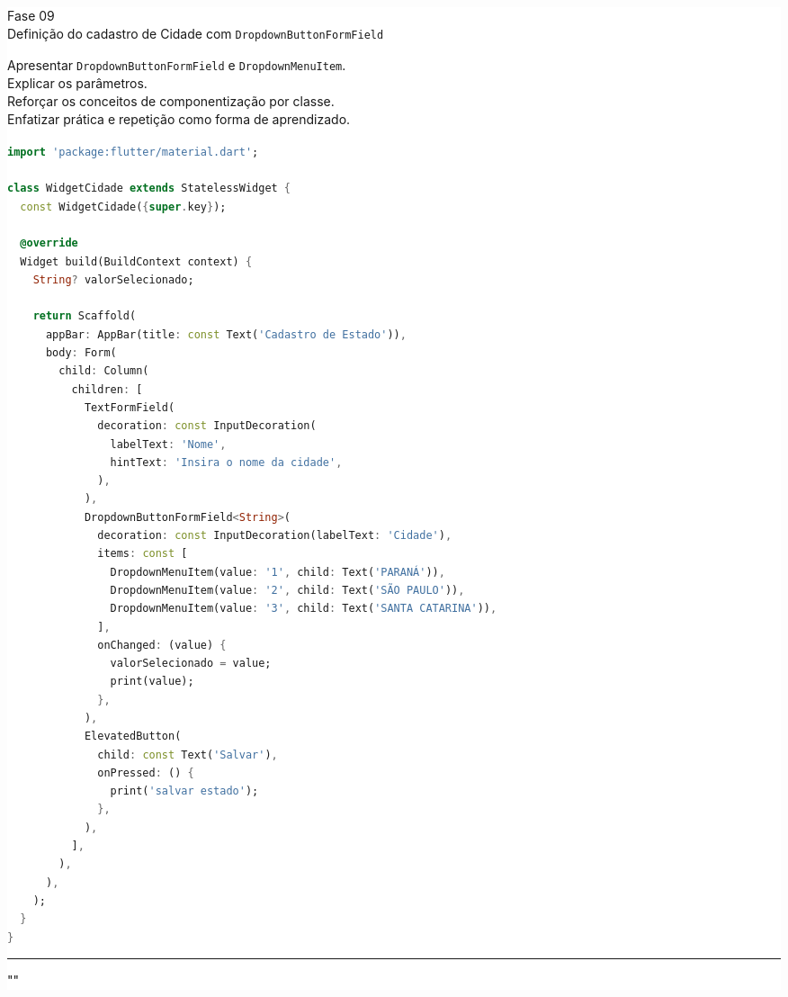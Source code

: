 
Fase 09  
Definição do cadastro de Cidade com `DropdownButtonFormField`  

Apresentar `DropdownButtonFormField` e `DropdownMenuItem`.  
Explicar os parâmetros.  
Reforçar os conceitos de componentização por classe.  
Enfatizar prática e repetição como forma de aprendizado.

```dart
import 'package:flutter/material.dart';

class WidgetCidade extends StatelessWidget {
  const WidgetCidade({super.key});

  @override
  Widget build(BuildContext context) {
    String? valorSelecionado;

    return Scaffold(
      appBar: AppBar(title: const Text('Cadastro de Estado')),
      body: Form(
        child: Column(
          children: [
            TextFormField(
              decoration: const InputDecoration(
                labelText: 'Nome',
                hintText: 'Insira o nome da cidade',
              ),
            ),
            DropdownButtonFormField<String>(
              decoration: const InputDecoration(labelText: 'Cidade'),
              items: const [
                DropdownMenuItem(value: '1', child: Text('PARANÁ')),
                DropdownMenuItem(value: '2', child: Text('SÃO PAULO')),
                DropdownMenuItem(value: '3', child: Text('SANTA CATARINA')),
              ],
              onChanged: (value) {
                valorSelecionado = value;
                print(value);
              },
            ),
            ElevatedButton(
              child: const Text('Salvar'),
              onPressed: () {
                print('salvar estado');
              },
            ),
          ],
        ),
      ),
    );
  }
}
```

---
""
